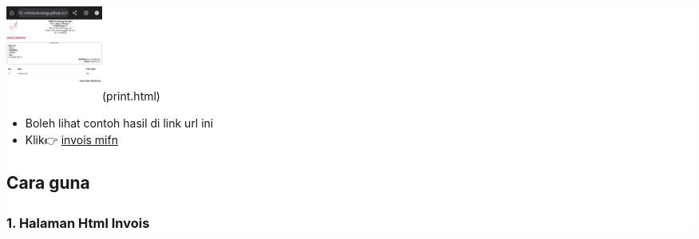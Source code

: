 <img src="https://github.com/MIFNtechnology/Invoice-Generator/raw/main/contoh2.jpg" alt="cth2" width="120" />(print.html)

* Boleh lihat contoh hasil di link url ini
* Klik👉 [invois mifn](<https://mifntechnology.github.io/Invoice-Generator/>)

## Cara guna

### 1. Halaman Html Invois 
